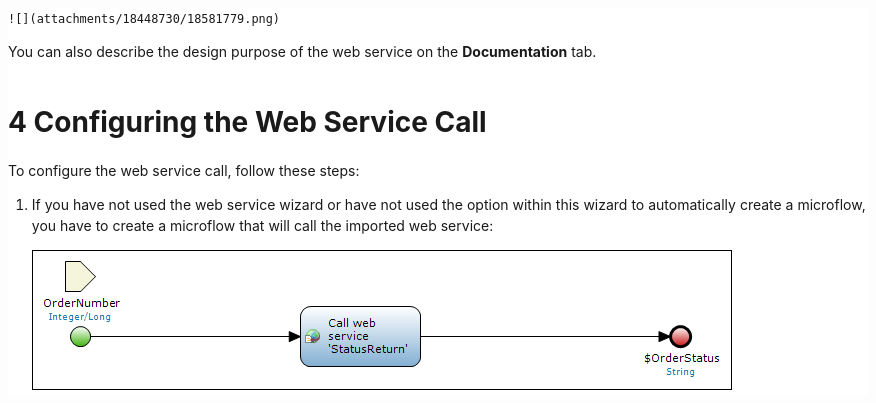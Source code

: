     ![](attachments/18448730/18581779.png)


You can also describe the design purpose of the web service on the **Documentation** tab.

# 4 Configuring the Web Service Call

To configure the web service call, follow these steps:

1. If you have not used the web service wizard or have not used the option within this wizard to automatically create a microflow, you have to create a microflow that will call the imported web service:

    ![](attachments/18448730/18581778.png)
